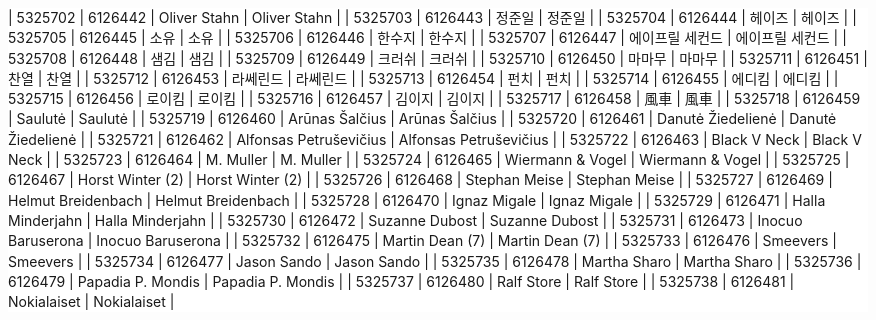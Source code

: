 | 5325702 | 6126442 | Oliver Stahn | Oliver Stahn |
| 5325703 | 6126443 | 정준일 | 정준일 |
| 5325704 | 6126444 | 헤이즈 | 헤이즈 |
| 5325705 | 6126445 | 소유 | 소유 |
| 5325706 | 6126446 | 한수지 | 한수지 |
| 5325707 | 6126447 | 에이프릴 세컨드 | 에이프릴 세컨드 |
| 5325708 | 6126448 | 샘김 | 샘김 |
| 5325709 | 6126449 | 크러쉬 | 크러쉬 |
| 5325710 | 6126450 | 마마무 | 마마무 |
| 5325711 | 6126451 | 찬열 | 찬열 |
| 5325712 | 6126453 | 라쎄린드 | 라쎄린드 |
| 5325713 | 6126454 | 펀치 | 펀치 |
| 5325714 | 6126455 | 에디킴 | 에디킴 |
| 5325715 | 6126456 | 로이킴 | 로이킴 |
| 5325716 | 6126457 | 김이지 | 김이지 |
| 5325717 | 6126458 | 風車 | 風車 |
| 5325718 | 6126459 | Saulutė | Saulutė |
| 5325719 | 6126460 | Arūnas Šalčius | Arūnas Šalčius |
| 5325720 | 6126461 | Danutė Žiedelienė | Danutė Žiedelienė |
| 5325721 | 6126462 | Alfonsas Petruševičius | Alfonsas Petruševičius |
| 5325722 | 6126463 | Black V Neck | Black V Neck |
| 5325723 | 6126464 | M. Muller | M. Muller |
| 5325724 | 6126465 | Wiermann & Vogel | Wiermann & Vogel |
| 5325725 | 6126467 | Horst Winter (2) | Horst Winter (2) |
| 5325726 | 6126468 | Stephan Meise | Stephan Meise |
| 5325727 | 6126469 | Helmut Breidenbach | Helmut Breidenbach |
| 5325728 | 6126470 | Ignaz Migale | Ignaz Migale |
| 5325729 | 6126471 | Halla Minderjahn | Halla Minderjahn |
| 5325730 | 6126472 | Suzanne Dubost | Suzanne Dubost |
| 5325731 | 6126473 | Inocuo Baruserona | Inocuo Baruserona |
| 5325732 | 6126475 | Martin Dean (7) | Martin Dean (7) |
| 5325733 | 6126476 | Smeevers | Smeevers |
| 5325734 | 6126477 | Jason Sando | Jason Sando |
| 5325735 | 6126478 | Martha Sharo | Martha Sharo |
| 5325736 | 6126479 | Papadia P. Mondis | Papadia P. Mondis |
| 5325737 | 6126480 | Ralf Store | Ralf Store |
| 5325738 | 6126481 | Nokialaiset | Nokialaiset |